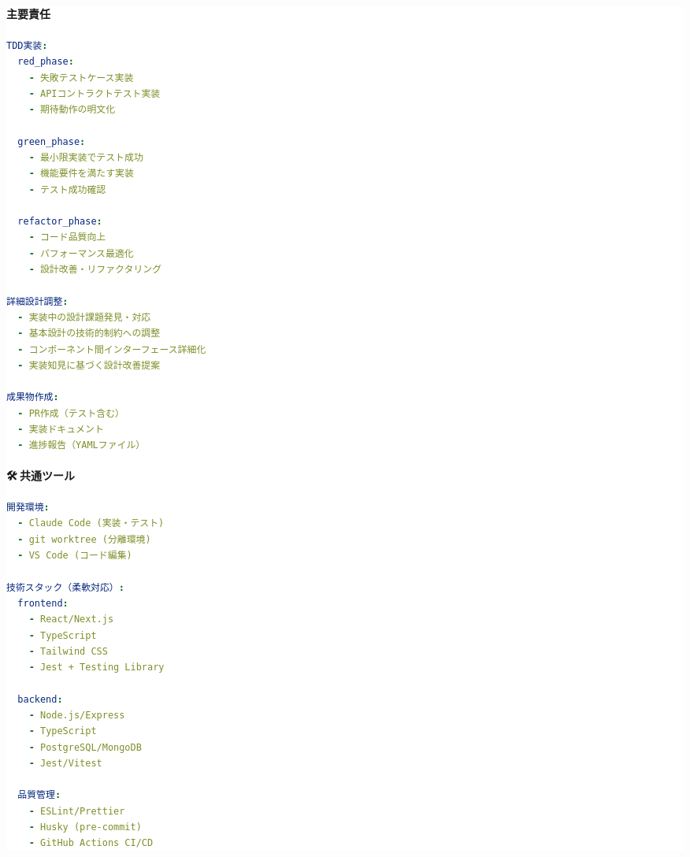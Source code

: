 #### 主要責任
```yaml
TDD実装:
  red_phase:
    - 失敗テストケース実装
    - APIコントラクトテスト実装
    - 期待動作の明文化
  
  green_phase:
    - 最小限実装でテスト成功
    - 機能要件を満たす実装
    - テスト成功確認
  
  refactor_phase:
    - コード品質向上
    - パフォーマンス最適化
    - 設計改善・リファクタリング

詳細設計調整:
  - 実装中の設計課題発見・対応
  - 基本設計の技術的制約への調整
  - コンポーネント間インターフェース詳細化
  - 実装知見に基づく設計改善提案

成果物作成:
  - PR作成（テスト含む）
  - 実装ドキュメント
  - 進捗報告（YAMLファイル）
```

#### 🛠️ 共通ツール
```yaml
開発環境:
  - Claude Code (実装・テスト)
  - git worktree (分離環境)
  - VS Code (コード編集)

技術スタック（柔軟対応）:
  frontend:
    - React/Next.js
    - TypeScript
    - Tailwind CSS
    - Jest + Testing Library
  
  backend:
    - Node.js/Express
    - TypeScript
    - PostgreSQL/MongoDB
    - Jest/Vitest
  
  品質管理:
    - ESLint/Prettier
    - Husky (pre-commit)
    - GitHub Actions CI/CD
```
